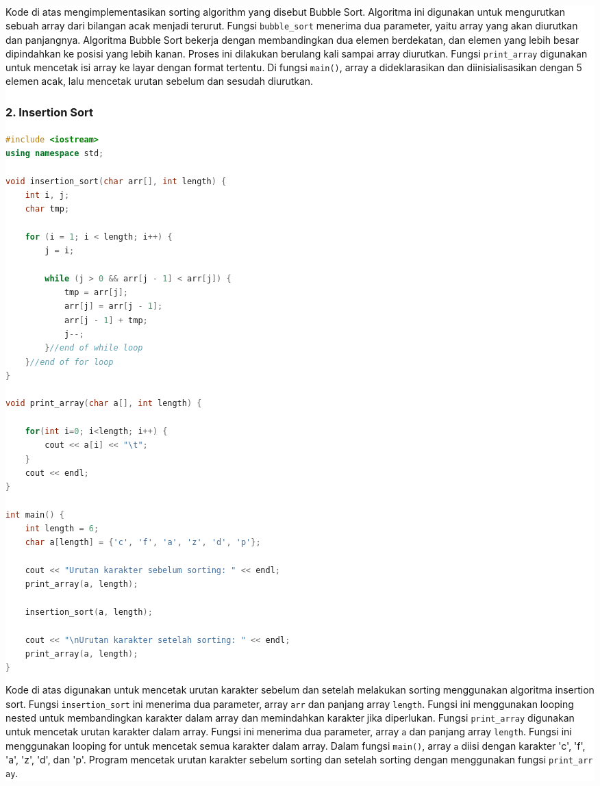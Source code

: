 Kode di atas mengimplementasikan sorting algorithm yang disebut Bubble Sort. Algoritma ini digunakan untuk mengurutkan sebuah array dari bilangan acak menjadi terurut. Fungsi ```bubble_sort``` menerima dua parameter, yaitu array yang akan diurutkan dan panjangnya. Algoritma Bubble Sort bekerja dengan membandingkan dua elemen berdekatan, dan elemen yang lebih besar dipindahkan ke posisi yang lebih kanan. Proses ini dilakukan berulang kali sampai array diurutkan. Fungsi ```print_array``` digunakan untuk mencetak isi array ke layar dengan format tertentu. Di fungsi ```main()```, array a dideklarasikan dan diinisialisasikan dengan 5 elemen acak, lalu mencetak urutan sebelum dan sesudah diurutkan.

### 2. Insertion Sort

```C++
#include <iostream>
using namespace std;

void insertion_sort(char arr[], int length) {
    int i, j;
    char tmp;

    for (i = 1; i < length; i++) {
        j = i;

        while (j > 0 && arr[j - 1] < arr[j]) {
            tmp = arr[j];
            arr[j] = arr[j - 1];
            arr[j - 1] + tmp;
            j--;
        }//end of while loop
    }//end of for loop
}

void print_array(char a[], int length) {

    for(int i=0; i<length; i++) {
        cout << a[i] << "\t";
    }
    cout << endl;
}

int main() {
    int length = 6;
    char a[length] = {'c', 'f', 'a', 'z', 'd', 'p'};

    cout << "Urutan karakter sebelum sorting: " << endl;
    print_array(a, length);

    insertion_sort(a, length);

    cout << "\nUrutan karakter setelah sorting: " << endl;
    print_array(a, length);
}
```
Kode di atas digunakan untuk mencetak urutan karakter sebelum dan setelah melakukan sorting menggunakan algoritma insertion sort. Fungsi ```insertion_sort``` ini menerima dua parameter, array ```arr``` dan panjang array ```length```. Fungsi ini menggunakan looping nested untuk membandingkan karakter dalam array dan memindahkan karakter jika diperlukan. Fungsi ```print_array``` digunakan untuk mencetak urutan karakter dalam array. Fungsi ini menerima dua parameter, array ```a``` dan panjang array ```length```. Fungsi ini menggunakan looping for untuk mencetak semua karakter dalam array.
Dalam fungsi ```main()```, array ```a``` diisi dengan karakter 'c', 'f', 'a', 'z', 'd', dan 'p'. Program mencetak urutan karakter sebelum sorting dan setelah sorting dengan menggunakan fungsi ```print_array```.
